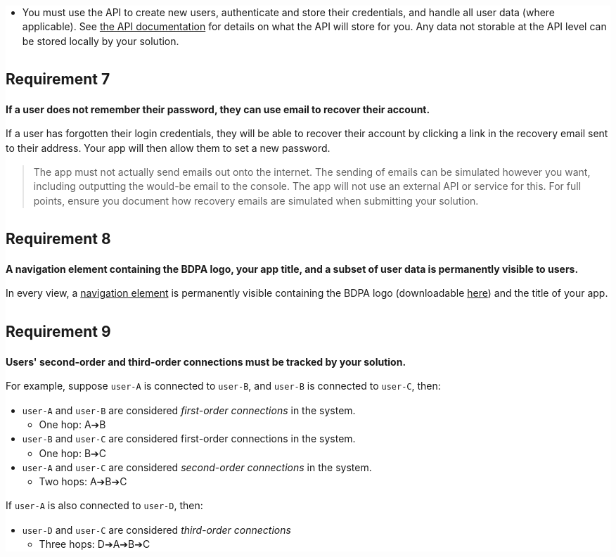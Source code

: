 - You must use the API to create new users, authenticate and store their
  credentials, and handle all user data (where applicable). See
  [the API documentation](https://hsccrkby0uo4.docs.apiary.io/#/data-structures/0/user)
  for details on what the API will store for you. Any data not storable at the
  API level can be stored locally by your solution.

## Requirement 7

**If a user does not remember their password, they can use email to recover
their account.**

If a user has forgotten their login credentials, they will be able to recover
their account by clicking a link in the recovery email sent to their address.
Your app will then allow them to set a new password.

<blockquote>

The app must not actually send emails out onto the internet. The sending of
emails can be simulated however you want, including outputting the would-be
email to the console. The app will not use an external API or service for this.
For full points, ensure you document how recovery emails are simulated when
submitting your solution.

</blockquote>

## Requirement 8

**A navigation element containing the BDPA logo, your app title, and a subset of
user data is permanently visible to users.**

In every view, a
[navigation element](https://blog.hubspot.com/website/main-website-navigation-ht)
is permanently visible containing the BDPA logo (downloadable
[here](https://bdpa.org/wp-content/uploads/2020/12/f0e60ae421144f918f032f455a2ac57a.png))
and the title of your app.

## Requirement 9

**Users' second-order and third-order connections must be tracked by your
solution.**

For example, suppose `user-A` is connected to `user-B`, and `user-B` is
connected to `user-C`, then:

- `user-A` and `user-B` are considered _first-order connections_ in the system.
  - One hop: A➔B
- `user-B` and `user-C` are considered first-order connections in the system.
  - One hop: B➔C
- `user-A` and `user-C` are considered _second-order connections_ in the system.
  - Two hops: A➔B➔C

If `user-A` is also connected to `user-D`, then:

- `user-D` and `user-C` are considered _third-order connections_
  - Three hops: D➔A➔B➔C
